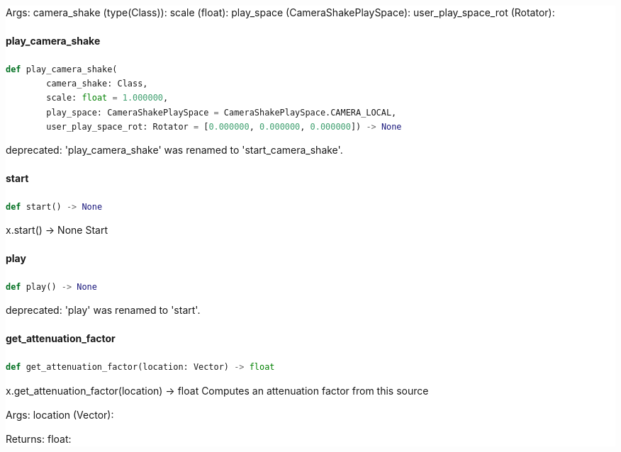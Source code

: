 Args:
    camera_shake (type(Class)): 
    scale (float): 
    play_space (CameraShakePlaySpace): 
    user_play_space_rot (Rotator):

<a id="unreal.CameraShakeSourceComponent.play_camera_shake"></a>

#### play_camera_shake

```python
def play_camera_shake(
        camera_shake: Class,
        scale: float = 1.000000,
        play_space: CameraShakePlaySpace = CameraShakePlaySpace.CAMERA_LOCAL,
        user_play_space_rot: Rotator = [0.000000, 0.000000, 0.000000]) -> None
```

deprecated: 'play_camera_shake' was renamed to 'start_camera_shake'.

<a id="unreal.CameraShakeSourceComponent.start"></a>

#### start

```python
def start() -> None
```

x.start() -> None
Start

<a id="unreal.CameraShakeSourceComponent.play"></a>

#### play

```python
def play() -> None
```

deprecated: 'play' was renamed to 'start'.

<a id="unreal.CameraShakeSourceComponent.get_attenuation_factor"></a>

#### get_attenuation_factor

```python
def get_attenuation_factor(location: Vector) -> float
```

x.get_attenuation_factor(location) -> float
Computes an attenuation factor from this source

Args:
    location (Vector): 

Returns:
    float:

<a id="unreal.TextureRenderTarget"></a>